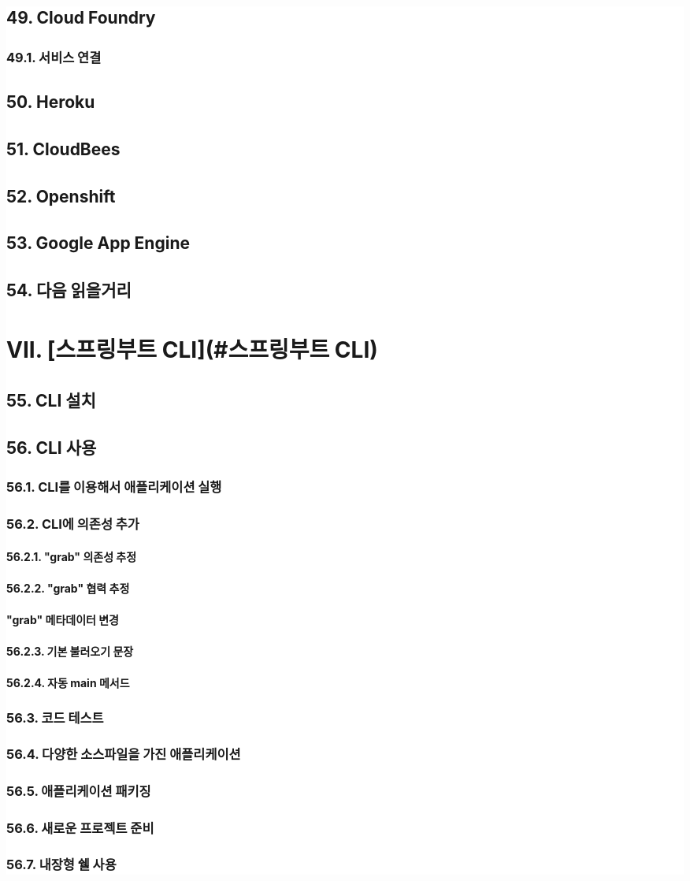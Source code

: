 ## 49. Cloud Foundry

### 49.1. 서비스 연결

## 50. Heroku

## 51. CloudBees

## 52. Openshift

## 53. Google App Engine

## 54. 다음 읽을거리

# VII. [스프링부트 CLI](#스프링부트 CLI)

## 55. CLI 설치

## 56. CLI 사용

### 56.1. CLI를 이용해서 애플리케이션 실행

### 56.2. CLI에 의존성 추가

#### 56.2.1. "grab" 의존성 추정

#### 56.2.2. "grab" 협력 추정

#### "grab" 메타데이터 변경

#### 56.2.3. 기본 불러오기 문장

#### 56.2.4. 자동 main 메서드

### 56.3. 코드 테스트

### 56.4. 다양한 소스파일을 가진 애플리케이션

### 56.5. 애플리케이션 패키징

### 56.6. 새로운 프로젝트 준비

### 56.7. 내장형 쉘 사용
